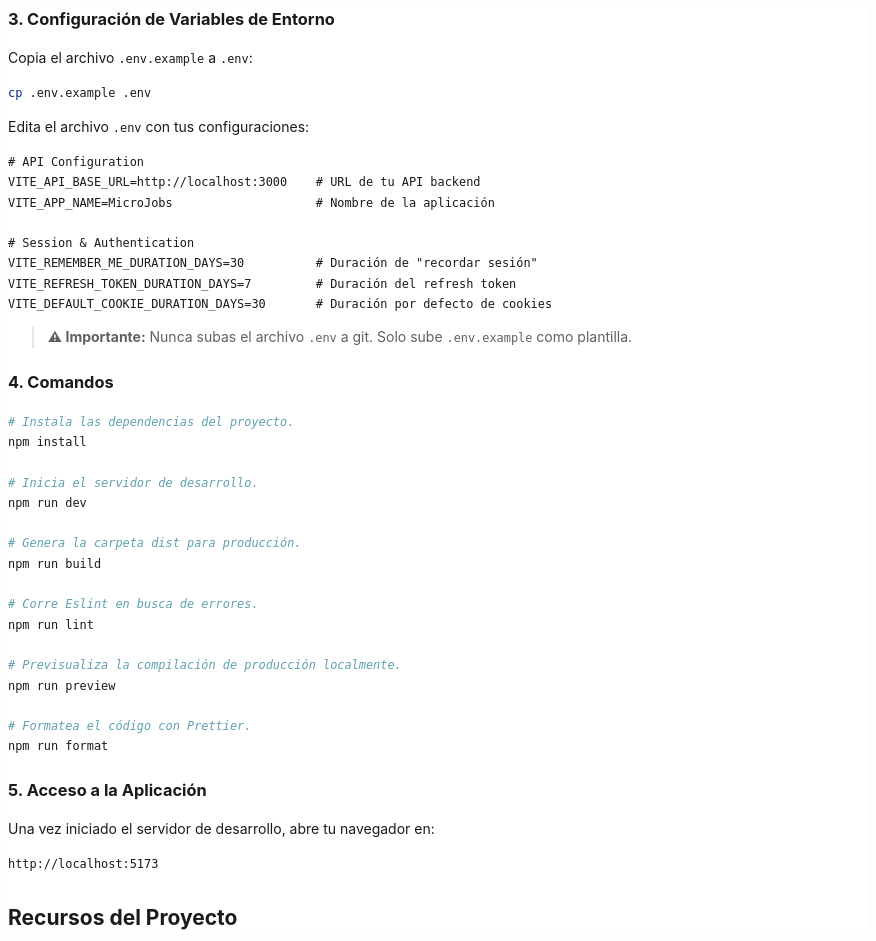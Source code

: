 ### 3. Configuración de Variables de Entorno

Copia el archivo `.env.example` a `.env`:

```bash
cp .env.example .env
```

Edita el archivo `.env` con tus configuraciones:

```env
# API Configuration
VITE_API_BASE_URL=http://localhost:3000    # URL de tu API backend
VITE_APP_NAME=MicroJobs                    # Nombre de la aplicación

# Session & Authentication
VITE_REMEMBER_ME_DURATION_DAYS=30          # Duración de "recordar sesión"
VITE_REFRESH_TOKEN_DURATION_DAYS=7         # Duración del refresh token
VITE_DEFAULT_COOKIE_DURATION_DAYS=30       # Duración por defecto de cookies
```

> **⚠️ Importante:** Nunca subas el archivo `.env` a git. Solo sube `.env.example` como plantilla.

### 4. Comandos

```sh
# Instala las dependencias del proyecto.
npm install

# Inicia el servidor de desarrollo.
npm run dev

# Genera la carpeta dist para producción.
npm run build

# Corre Eslint en busca de errores.
npm run lint

# Previsualiza la compilación de producción localmente.
npm run preview

# Formatea el código con Prettier.
npm run format
```

### 5. Acceso a la Aplicación

Una vez iniciado el servidor de desarrollo, abre tu navegador en:

```sh
http://localhost:5173
```



## Recursos del Proyecto
